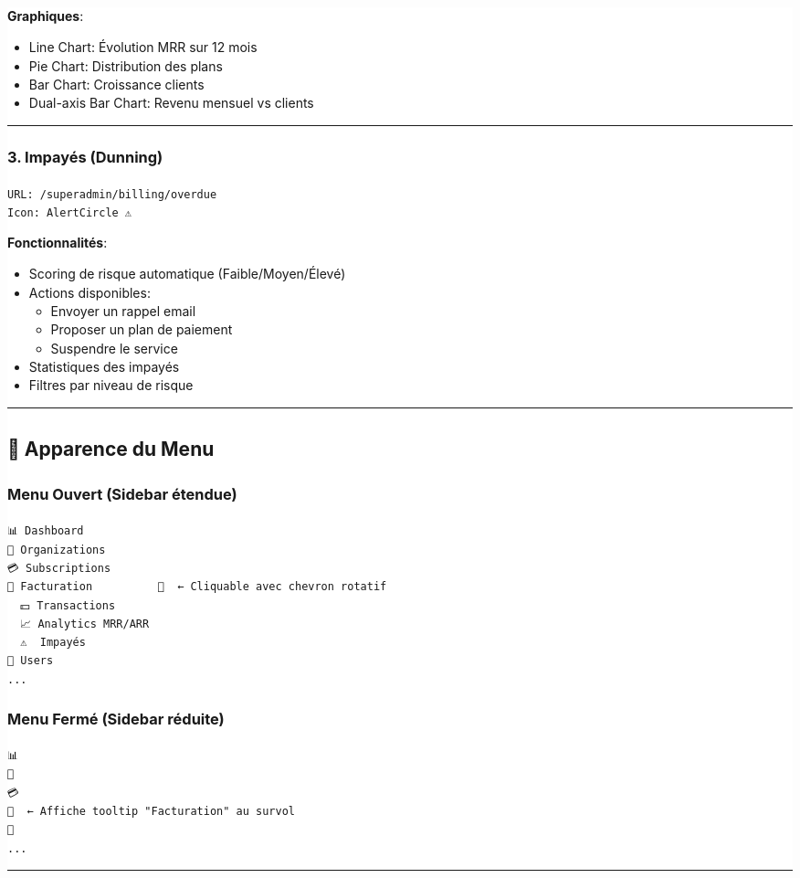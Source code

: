 **Graphiques**:
- Line Chart: Évolution MRR sur 12 mois
- Pie Chart: Distribution des plans
- Bar Chart: Croissance clients
- Dual-axis Bar Chart: Revenu mensuel vs clients

---

### 3. **Impayés (Dunning)**
```
URL: /superadmin/billing/overdue
Icon: AlertCircle ⚠️
```

**Fonctionnalités**:
- Scoring de risque automatique (Faible/Moyen/Élevé)
- Actions disponibles:
  - Envoyer un rappel email
  - Proposer un plan de paiement
  - Suspendre le service
- Statistiques des impayés
- Filtres par niveau de risque

---

## 🎨 Apparence du Menu

### Menu Ouvert (Sidebar étendue)
```
📊 Dashboard
🏢 Organizations
💳 Subscriptions
📄 Facturation          🔽  ← Cliquable avec chevron rotatif
  💵 Transactions
  📈 Analytics MRR/ARR
  ⚠️  Impayés
👥 Users
...
```

### Menu Fermé (Sidebar réduite)
```
📊
🏢
💳
📄  ← Affiche tooltip "Facturation" au survol
👥
...
```

---
